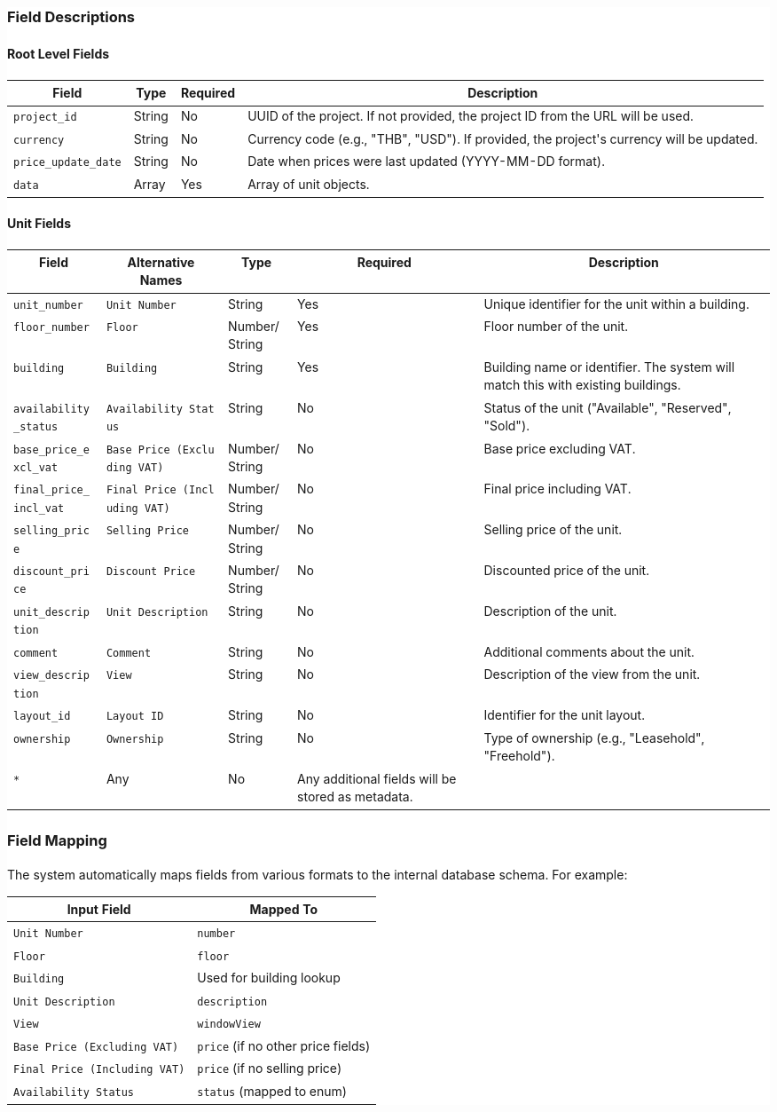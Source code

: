 ### Field Descriptions

#### Root Level Fields

| Field | Type | Required | Description |
|-------|------|----------|-------------|
| `project_id` | String | No | UUID of the project. If not provided, the project ID from the URL will be used. |
| `currency` | String | No | Currency code (e.g., "THB", "USD"). If provided, the project's currency will be updated. |
| `price_update_date` | String | No | Date when prices were last updated (YYYY-MM-DD format). |
| `data` | Array | Yes | Array of unit objects. |

#### Unit Fields

| Field | Alternative Names | Type | Required | Description |
|-------|-------------------|------|----------|-------------|
| `unit_number` | `Unit Number` | String | Yes | Unique identifier for the unit within a building. |
| `floor_number` | `Floor` | Number/String | Yes | Floor number of the unit. |
| `building` | `Building` | String | Yes | Building name or identifier. The system will match this with existing buildings. |
| `availability_status` | `Availability Status` | String | No | Status of the unit ("Available", "Reserved", "Sold"). |
| `base_price_excl_vat` | `Base Price (Excluding VAT)` | Number/String | No | Base price excluding VAT. |
| `final_price_incl_vat` | `Final Price (Including VAT)` | Number/String | No | Final price including VAT. |
| `selling_price` | `Selling Price` | Number/String | No | Selling price of the unit. |
| `discount_price` | `Discount Price` | Number/String | No | Discounted price of the unit. |
| `unit_description` | `Unit Description` | String | No | Description of the unit. |
| `comment` | `Comment` | String | No | Additional comments about the unit. |
| `view_description` | `View` | String | No | Description of the view from the unit. |
| `layout_id` | `Layout ID` | String | No | Identifier for the unit layout. |
| `ownership` | `Ownership` | String | No | Type of ownership (e.g., "Leasehold", "Freehold"). |
| `*` | Any | No | Any additional fields will be stored as metadata. |

### Field Mapping

The system automatically maps fields from various formats to the internal database schema. For example:

| Input Field | Mapped To |
|-------------|-----------|
| `Unit Number` | `number` |
| `Floor` | `floor` |
| `Building` | Used for building lookup |
| `Unit Description` | `description` |
| `View` | `windowView` |
| `Base Price (Excluding VAT)` | `price` (if no other price fields) |
| `Final Price (Including VAT)` | `price` (if no selling price) |
| `Availability Status` | `status` (mapped to enum) |
